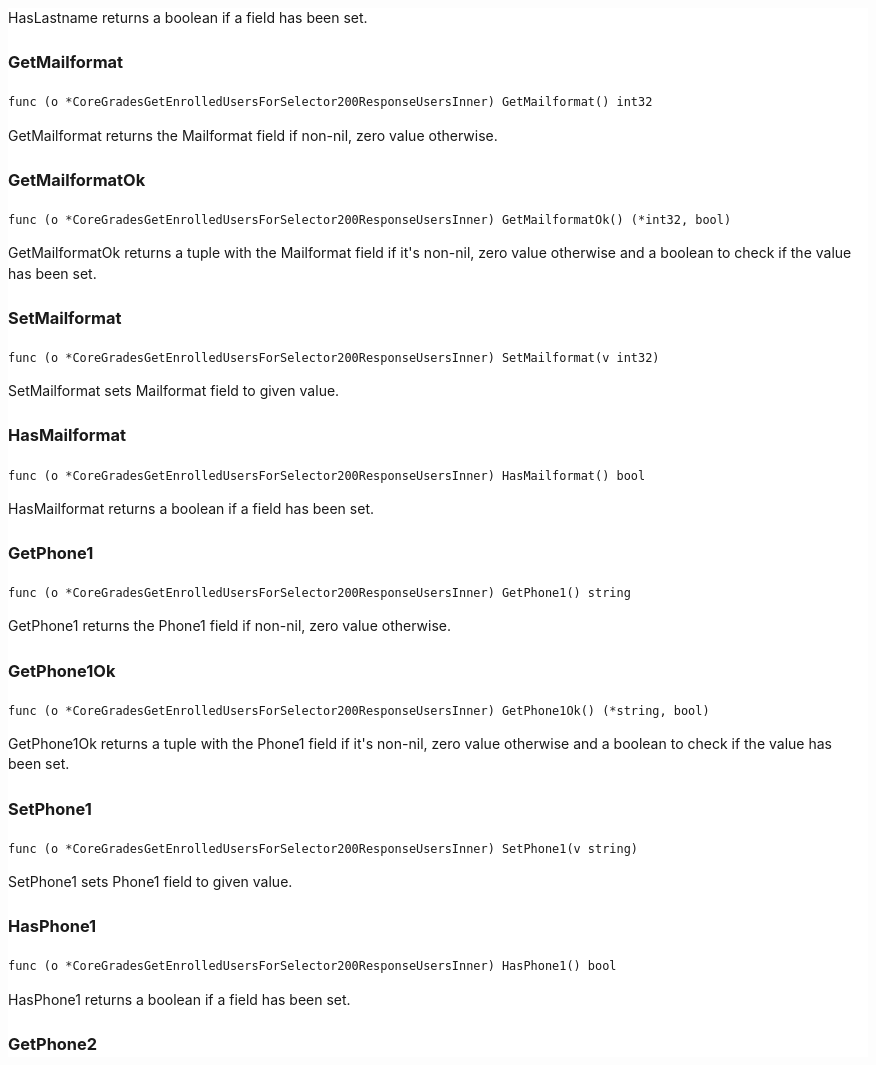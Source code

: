 HasLastname returns a boolean if a field has been set.

### GetMailformat

`func (o *CoreGradesGetEnrolledUsersForSelector200ResponseUsersInner) GetMailformat() int32`

GetMailformat returns the Mailformat field if non-nil, zero value otherwise.

### GetMailformatOk

`func (o *CoreGradesGetEnrolledUsersForSelector200ResponseUsersInner) GetMailformatOk() (*int32, bool)`

GetMailformatOk returns a tuple with the Mailformat field if it's non-nil, zero value otherwise
and a boolean to check if the value has been set.

### SetMailformat

`func (o *CoreGradesGetEnrolledUsersForSelector200ResponseUsersInner) SetMailformat(v int32)`

SetMailformat sets Mailformat field to given value.

### HasMailformat

`func (o *CoreGradesGetEnrolledUsersForSelector200ResponseUsersInner) HasMailformat() bool`

HasMailformat returns a boolean if a field has been set.

### GetPhone1

`func (o *CoreGradesGetEnrolledUsersForSelector200ResponseUsersInner) GetPhone1() string`

GetPhone1 returns the Phone1 field if non-nil, zero value otherwise.

### GetPhone1Ok

`func (o *CoreGradesGetEnrolledUsersForSelector200ResponseUsersInner) GetPhone1Ok() (*string, bool)`

GetPhone1Ok returns a tuple with the Phone1 field if it's non-nil, zero value otherwise
and a boolean to check if the value has been set.

### SetPhone1

`func (o *CoreGradesGetEnrolledUsersForSelector200ResponseUsersInner) SetPhone1(v string)`

SetPhone1 sets Phone1 field to given value.

### HasPhone1

`func (o *CoreGradesGetEnrolledUsersForSelector200ResponseUsersInner) HasPhone1() bool`

HasPhone1 returns a boolean if a field has been set.

### GetPhone2
